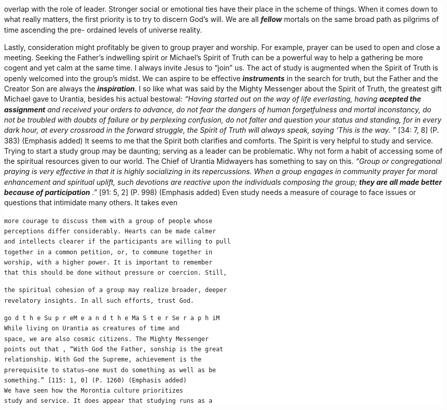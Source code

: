 overlap with the role of leader. Stronger social or emotional
ties have their place in the scheme of things. When it
comes down to what really matters, the first priority is to
try to discern God’s will. We are all **_fellow_** mortals on the
same broad path as pilgrims of time ascending the pre-
ordained levels of universe reality.

Lastly, consideration might profitably be given to group
prayer and worship. For example, prayer can be used to
open and close a meeting. Seeking the Father’s indwelling
spirit or Michael’s Spirit of Truth can be a powerful way to
help a gathering be more cogent and yet calm at the same
time. I always invite Jesus to “join” us. The act of study is
augmented when the Spirit of Truth is openly welcomed
into the group’s midst.
We can aspire to be effective **_instruments_** in the
search for truth, but the Father and the Creator Son are
always the **_inspiration_**. I so like what was said by the
Mighty Messenger about the Spirit of Truth, the greatest
gift Michael gave to Urantia, besides his actual bestowal:
_“Having started out on the way of life everlasting, having_
**_acepted the assignment_** _and received your orders to advance,
do not fear the dangers of human forgetfulness and mortal
inconstancy, do not be troubled with doubts of failure or by
perplexing confusion, do not falter and question your status
and standing, for in every dark hour, at every crossroad in the
forward struggle, the Spirit of Truth will always speak, saying
‘This is the way. ”_ [34: 7, 8] (P. 383) (Emphasis added)
It seems to me that the Spirit both clarifies and
comforts. The Spirit is very helpful to study and service.
Trying to start a study group may be daunting; serving
as a leader can be problematic. Why not form a habit of
accessing some of the spiritual resources given to our world.
The Chief of Urantia Midwayers has something to say on
this. _“Group or congregational praying is very effective in
that it is highly socializing in its repercussions. When a group
engages in community prayer for moral enhancement and
spiritual uplift, such devotions are reactive upon the individuals
composing the group;_ **_they are all made better because of
participation_** _.”_ [91: 5, 2] (P. 998) (Emphasis added)
Even study needs a measure of courage to face issues
or questions that intimidate many others. It takes even

```
more courage to discuss them with a group of people whose
perceptions differ considerably. Hearts can be made calmer
and intellects clearer if the participants are willing to pull
together in a common petition, or, to commune together in
worship, with a higher power. It is important to remember
that this should be done without pressure or coercion. Still,
```
```
the spiritual cohesion of a group may realize broader, deeper
revelatory insights. In all such efforts, trust God.
```
```
go d t h e Su p r eM e a n d t h e Ma S t e r Se r a p h iM
While living on Urantia as creatures of time and
space, we are also cosmic citizens. The Mighty Messenger
points out that , “With God the Father, sonship is the great
relationship. With God the Supreme, achievement is the
prerequisite to status—one must do something as well as be
something.” [115: 1, 0] (P. 1260) (Emphasis added)
We have seen how the Morontia culture prioritizes
study and service. It does appear that studying runs as a
```
